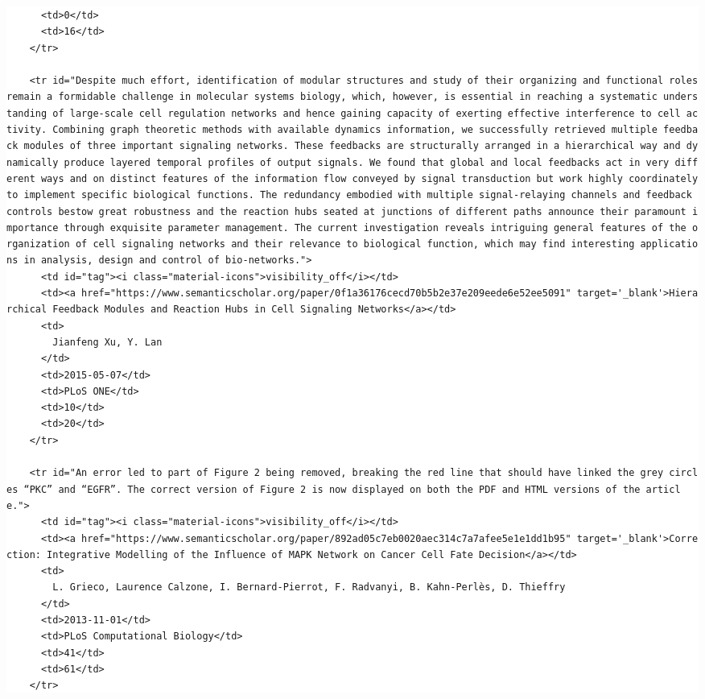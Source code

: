           <td>0</td>
          <td>16</td>
        </tr>
    
        <tr id="Despite much effort, identification of modular structures and study of their organizing and functional roles remain a formidable challenge in molecular systems biology, which, however, is essential in reaching a systematic understanding of large-scale cell regulation networks and hence gaining capacity of exerting effective interference to cell activity. Combining graph theoretic methods with available dynamics information, we successfully retrieved multiple feedback modules of three important signaling networks. These feedbacks are structurally arranged in a hierarchical way and dynamically produce layered temporal profiles of output signals. We found that global and local feedbacks act in very different ways and on distinct features of the information flow conveyed by signal transduction but work highly coordinately to implement specific biological functions. The redundancy embodied with multiple signal-relaying channels and feedback controls bestow great robustness and the reaction hubs seated at junctions of different paths announce their paramount importance through exquisite parameter management. The current investigation reveals intriguing general features of the organization of cell signaling networks and their relevance to biological function, which may find interesting applications in analysis, design and control of bio-networks.">
          <td id="tag"><i class="material-icons">visibility_off</i></td>
          <td><a href="https://www.semanticscholar.org/paper/0f1a36176cecd70b5b2e37e209eede6e52ee5091" target='_blank'>Hierarchical Feedback Modules and Reaction Hubs in Cell Signaling Networks</a></td>
          <td>
            Jianfeng Xu, Y. Lan
          </td>
          <td>2015-05-07</td>
          <td>PLoS ONE</td>
          <td>10</td>
          <td>20</td>
        </tr>
    
        <tr id="An error led to part of Figure 2 being removed, breaking the red line that should have linked the grey circles “PKC” and “EGFR”. The correct version of Figure 2 is now displayed on both the PDF and HTML versions of the article.">
          <td id="tag"><i class="material-icons">visibility_off</i></td>
          <td><a href="https://www.semanticscholar.org/paper/892ad05c7eb0020aec314c7a7afee5e1e1dd1b95" target='_blank'>Correction: Integrative Modelling of the Influence of MAPK Network on Cancer Cell Fate Decision</a></td>
          <td>
            L. Grieco, Laurence Calzone, I. Bernard-Pierrot, F. Radvanyi, B. Kahn-Perlès, D. Thieffry
          </td>
          <td>2013-11-01</td>
          <td>PLoS Computational Biology</td>
          <td>41</td>
          <td>61</td>
        </tr>
    